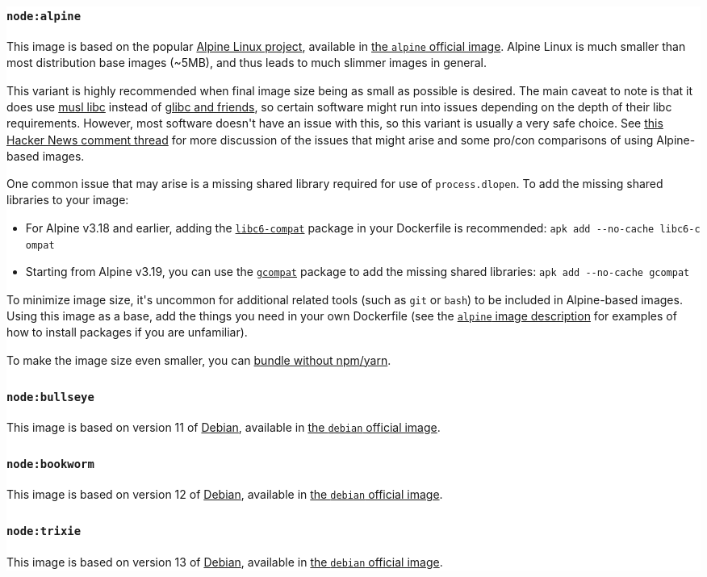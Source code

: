 ### `node:alpine`

This image is based on the popular
[Alpine Linux project](https://alpinelinux.org), available in
[the `alpine` official image](https://hub.docker.com/_/alpine). Alpine Linux is
much smaller than most distribution base images (~5MB), and thus leads to much
slimmer images in general.

This variant is highly recommended when final image size being as small as
possible is desired. The main caveat to note is that it does use
[musl libc](https://www.musl-libc.org) instead of
[glibc and friends](https://www.etalabs.net/compare_libcs.html), so certain
software might run into issues depending on the depth of their libc
requirements. However, most software doesn't have an issue with this, so this
variant is usually a very safe choice. See
[this Hacker News comment thread](https://news.ycombinator.com/item?id=10782897)
for more discussion of the issues that might arise and some pro/con comparisons
of using Alpine-based images.

One common issue that may arise is a missing shared library required for use of
`process.dlopen`. To add the missing shared libraries to your image:

- For Alpine v3.18 and earlier, adding the
[`libc6-compat`](https://pkgs.alpinelinux.org/package/v3.18/main/x86/libc6-compat)
package in your Dockerfile is recommended: `apk add --no-cache libc6-compat`

- Starting from Alpine v3.19, you can use the
[`gcompat`](https://pkgs.alpinelinux.org/package/v3.19/main/x86/gcompat) package
to add the missing shared libraries: `apk add --no-cache gcompat`

To minimize image size, it's uncommon for additional related tools
(such as `git` or `bash`) to be included in Alpine-based images. Using this
image as a base, add the things you need in your own Dockerfile
(see the [`alpine` image description](https://hub.docker.com/_/alpine/) for
examples of how to install packages if you are unfamiliar).

To make the image size even smaller, you can [bundle without npm/yarn](./docs/BestPractices.md#smaller-images-without-npmyarn).

### `node:bullseye`

This image is based on version 11 of
[Debian](https://debian.org), available in
[the `debian` official image](https://hub.docker.com/_/debian).

### `node:bookworm`

This image is based on version 12 of
[Debian](https://debian.org), available in
[the `debian` official image](https://hub.docker.com/_/debian).

### `node:trixie`

This image is based on version 13 of
[Debian](https://debian.org), available in
[the `debian` official image](https://hub.docker.com/_/debian).
